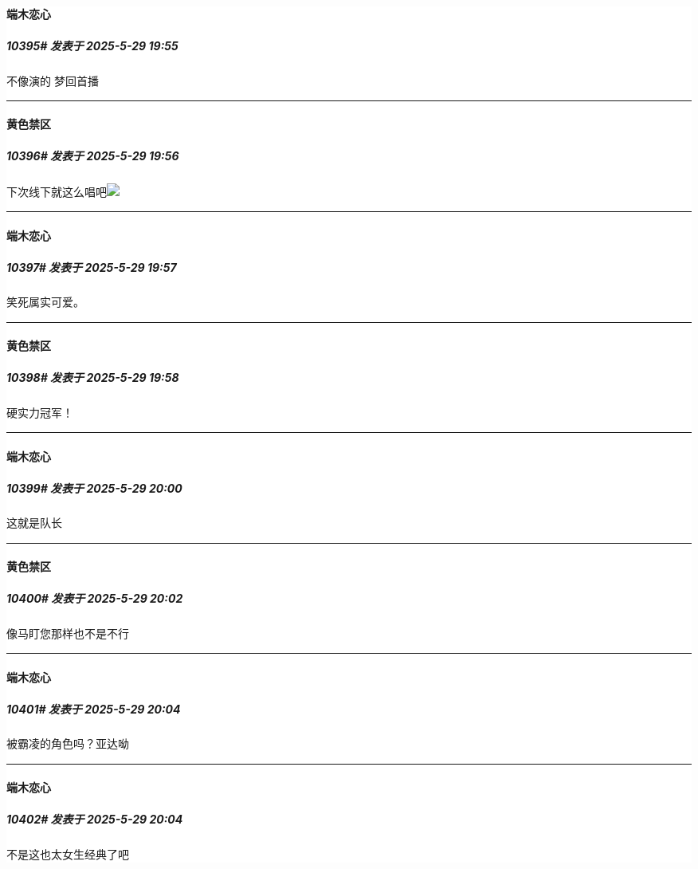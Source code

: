 ####  端木恋心  
##### 10395#       发表于 2025-5-29 19:55

不像演的 梦回首播

*****

####  黄色禁区  
##### 10396#       发表于 2025-5-29 19:56

下次线下就这么唱吧<img src="https://static.stage1st.com/image/smiley/face2017/067.png" referrerpolicy="no-referrer">

*****

####  端木恋心  
##### 10397#       发表于 2025-5-29 19:57

笑死属实可爱。

*****

####  黄色禁区  
##### 10398#       发表于 2025-5-29 19:58

硬实力冠军！

*****

####  端木恋心  
##### 10399#       发表于 2025-5-29 20:00

这就是队长

*****

####  黄色禁区  
##### 10400#       发表于 2025-5-29 20:02

像马盯您那样也不是不行


*****

####  端木恋心  
##### 10401#       发表于 2025-5-29 20:04

被霸凌的角色吗？亚达呦

*****

####  端木恋心  
##### 10402#       发表于 2025-5-29 20:04

不是这也太女生经典了吧
